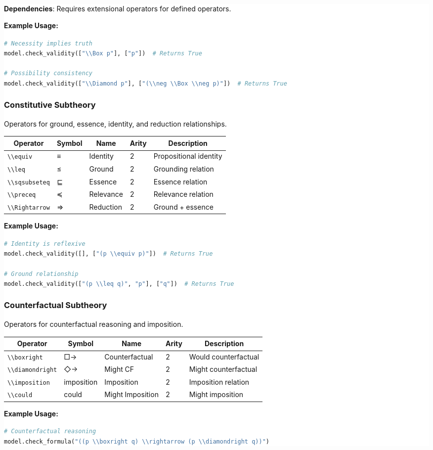 **Dependencies**: Requires extensional operators for defined operators.

**Example Usage:**
```python
# Necessity implies truth
model.check_validity(["\\Box p"], ["p"])  # Returns True

# Possibility consistency
model.check_validity(["\\Diamond p"], ["(\\neg \\Box \\neg p)"])  # Returns True
```

### Constitutive Subtheory

Operators for ground, essence, identity, and reduction relationships.

| Operator | Symbol | Name | Arity | Description |
|----------|---------|------|-------|-------------|
| `\\equiv` | ≡ | Identity | 2 | Propositional identity |
| `\\leq` | ≤ | Ground | 2 | Grounding relation |
| `\\sqsubseteq` | ⊑ | Essence | 2 | Essence relation |
| `\\preceq` | ≼ | Relevance | 2 | Relevance relation |
| `\\Rightarrow` | ⇒ | Reduction | 2 | Ground + essence |

**Example Usage:**
```python
# Identity is reflexive
model.check_validity([], ["(p \\equiv p)"])  # Returns True

# Ground relationship
model.check_validity(["(p \\leq q)", "p"], ["q"])  # Returns True
```

### Counterfactual Subtheory

Operators for counterfactual reasoning and imposition.

| Operator | Symbol | Name | Arity | Description |
|----------|---------|------|-------|-------------|
| `\\boxright` | □→ | Counterfactual | 2 | Would counterfactual |
| `\\diamondright` | ◇→ | Might CF | 2 | Might counterfactual |
| `\\imposition` | imposition | Imposition | 2 | Imposition relation |
| `\\could` | could | Might Imposition | 2 | Might imposition |

**Example Usage:**
```python
# Counterfactual reasoning
model.check_formula("((p \\boxright q) \\rightarrow (p \\diamondright q))")
```
